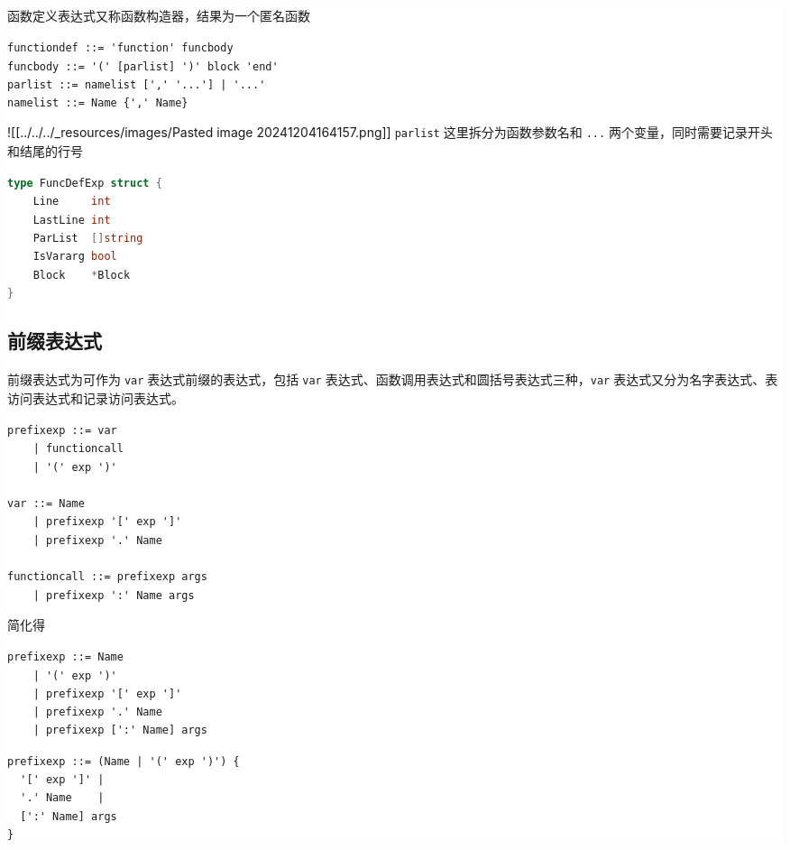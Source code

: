 函数定义表达式又称函数构造器，结果为一个匿名函数

```ebnf
functiondef ::= 'function' funcbody
funcbody ::= '(' [parlist] ')' block 'end'
parlist ::= namelist [',' '...'] | '...'
namelist ::= Name {',' Name}
```

![[../../../_resources/images/Pasted image 20241204164157.png]]
`parlist` 这里拆分为函数参数名和 `...` 两个变量，同时需要记录开头和结尾的行号

```go title:compiler/ast/exp.go
type FuncDefExp struct {
	Line     int
	LastLine int
	ParList  []string
	IsVararg bool
	Block    *Block
}
```
## 前缀表达式

前缀表达式为可作为 `var` 表达式前缀的表达式，包括 ` var ` 表达式、函数调用表达式和圆括号表达式三种，` var ` 表达式又分为名字表达式、表访问表达式和记录访问表达式。

```ebnf
prefixexp ::= var
    | functioncall
    | '(' exp ')'

var ::= Name
    | prefixexp '[' exp ']'
    | prefixexp '.' Name

functioncall ::= prefixexp args
    | prefixexp ':' Name args
```

简化得

```ebnf
prefixexp ::= Name
    | '(' exp ')'
    | prefixexp '[' exp ']'
    | prefixexp '.' Name
    | prefixexp [':' Name] args

```

```ebnf
prefixexp ::= (Name | '(' exp ')') {
  '[' exp ']' |
  '.' Name    |
  [':' Name] args
}
```
